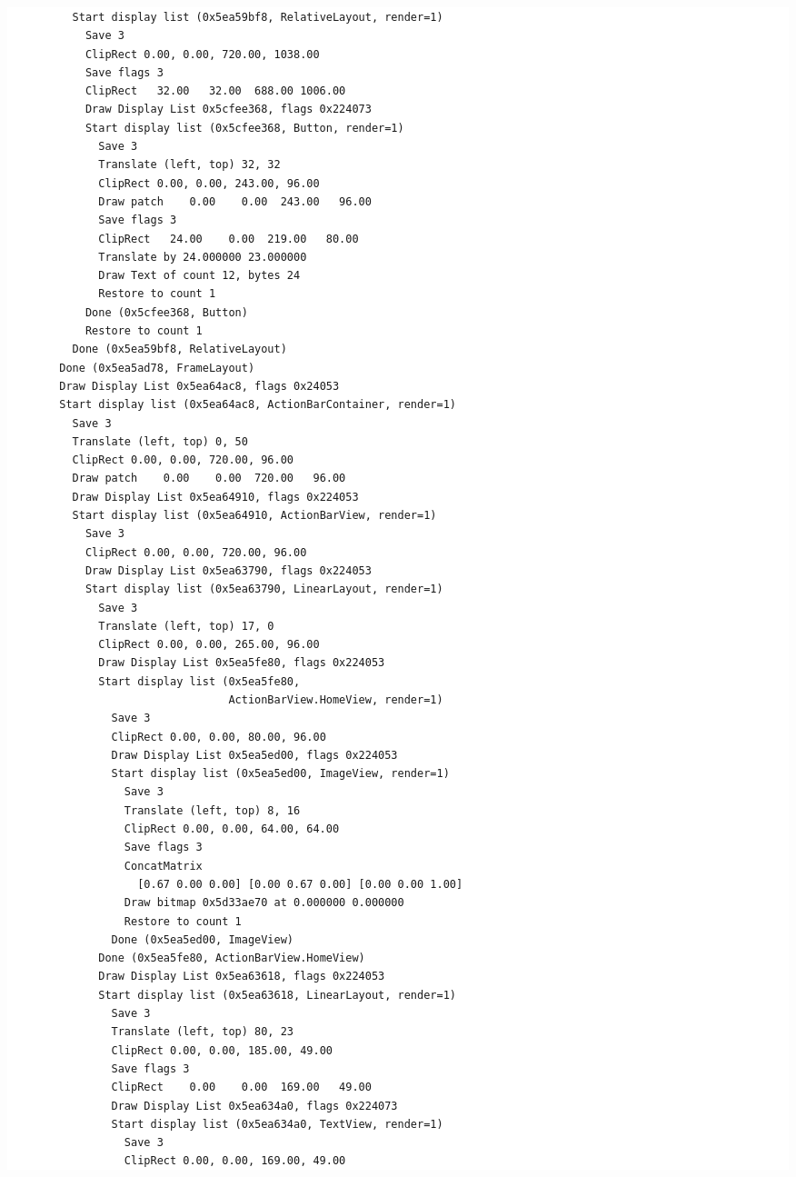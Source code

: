 ```shell
	      Start display list (0x5ea59bf8, RelativeLayout, render=1)
	        Save 3
	        ClipRect 0.00, 0.00, 720.00, 1038.00
	        Save flags 3
	        ClipRect   32.00   32.00  688.00 1006.00
	        Draw Display List 0x5cfee368, flags 0x224073
	        Start display list (0x5cfee368, Button, render=1)
	          Save 3
	          Translate (left, top) 32, 32
	          ClipRect 0.00, 0.00, 243.00, 96.00
	          Draw patch    0.00    0.00  243.00   96.00
	          Save flags 3
	          ClipRect   24.00    0.00  219.00   80.00
	          Translate by 24.000000 23.000000
	          Draw Text of count 12, bytes 24
	          Restore to count 1
	        Done (0x5cfee368, Button)
	        Restore to count 1
	      Done (0x5ea59bf8, RelativeLayout)
	    Done (0x5ea5ad78, FrameLayout)
	    Draw Display List 0x5ea64ac8, flags 0x24053
	    Start display list (0x5ea64ac8, ActionBarContainer, render=1)
	      Save 3
	      Translate (left, top) 0, 50
	      ClipRect 0.00, 0.00, 720.00, 96.00
	      Draw patch    0.00    0.00  720.00   96.00
	      Draw Display List 0x5ea64910, flags 0x224053
	      Start display list (0x5ea64910, ActionBarView, render=1)
	        Save 3
	        ClipRect 0.00, 0.00, 720.00, 96.00
	        Draw Display List 0x5ea63790, flags 0x224053
	        Start display list (0x5ea63790, LinearLayout, render=1)
	          Save 3
	          Translate (left, top) 17, 0
	          ClipRect 0.00, 0.00, 265.00, 96.00
	          Draw Display List 0x5ea5fe80, flags 0x224053
	          Start display list (0x5ea5fe80, 
	                              ActionBarView.HomeView, render=1)
	            Save 3
	            ClipRect 0.00, 0.00, 80.00, 96.00
	            Draw Display List 0x5ea5ed00, flags 0x224053
	            Start display list (0x5ea5ed00, ImageView, render=1)
	              Save 3
	              Translate (left, top) 8, 16
	              ClipRect 0.00, 0.00, 64.00, 64.00
	              Save flags 3
	              ConcatMatrix 
	                [0.67 0.00 0.00] [0.00 0.67 0.00] [0.00 0.00 1.00]
	              Draw bitmap 0x5d33ae70 at 0.000000 0.000000
	              Restore to count 1
	            Done (0x5ea5ed00, ImageView)
	          Done (0x5ea5fe80, ActionBarView.HomeView)
	          Draw Display List 0x5ea63618, flags 0x224053
	          Start display list (0x5ea63618, LinearLayout, render=1)
	            Save 3
	            Translate (left, top) 80, 23
	            ClipRect 0.00, 0.00, 185.00, 49.00
	            Save flags 3
	            ClipRect    0.00    0.00  169.00   49.00
	            Draw Display List 0x5ea634a0, flags 0x224073
	            Start display list (0x5ea634a0, TextView, render=1)
	              Save 3
	              ClipRect 0.00, 0.00, 169.00, 49.00
```